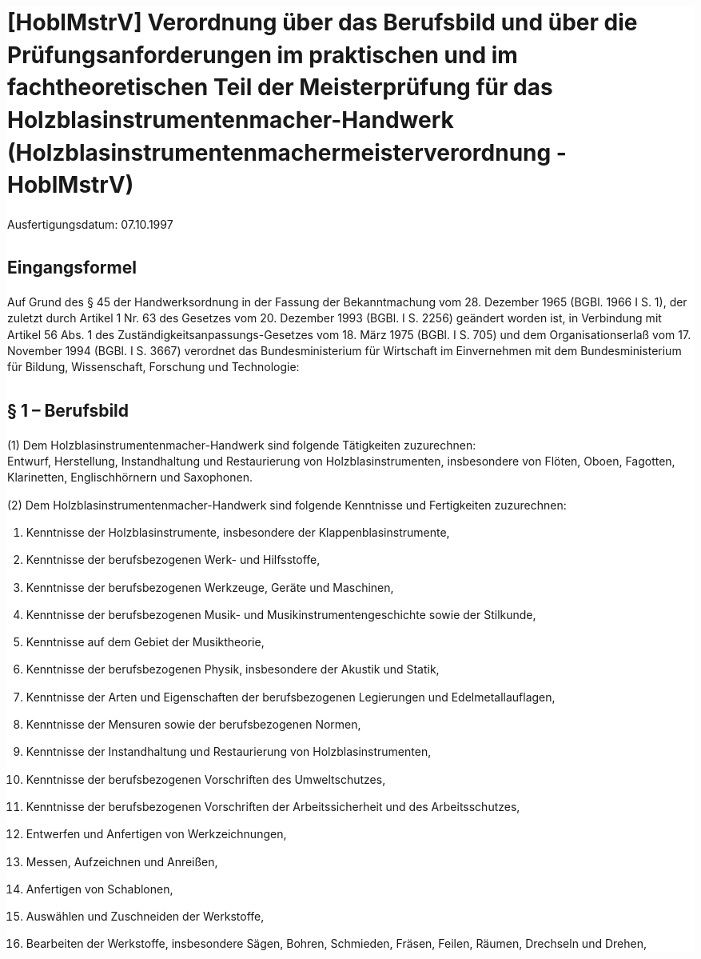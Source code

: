 # [HoblMstrV] Verordnung über das Berufsbild und über die Prüfungsanforderungen im praktischen und im fachtheoretischen Teil der Meisterprüfung für das Holzblasinstrumentenmacher-Handwerk  (Holzblasinstrumentenmachermeisterverordnung - HoblMstrV)

Ausfertigungsdatum: 07.10.1997

 

## Eingangsformel

Auf Grund des § 45 der Handwerksordnung in der Fassung der Bekanntmachung vom 28. Dezember 1965 (BGBl. 1966 I S. 1), der zuletzt durch Artikel 1 Nr. 63 des Gesetzes vom 20. Dezember 1993 (BGBl. I S. 2256) geändert worden ist, in Verbindung mit Artikel 56 Abs. 1 des Zuständigkeitsanpassungs-Gesetzes vom 18. März 1975 (BGBl. I S. 705) und dem Organisationserlaß vom 17. November 1994 (BGBl. I S. 3667) verordnet das Bundesministerium für Wirtschaft im Einvernehmen mit dem Bundesministerium für Bildung, Wissenschaft, Forschung und Technologie:


## § 1 – Berufsbild

(1) Dem Holzblasinstrumentenmacher-Handwerk sind folgende Tätigkeiten zuzurechnen:  
Entwurf, Herstellung, Instandhaltung und Restaurierung von Holzblasinstrumenten, insbesondere von Flöten, Oboen, Fagotten, Klarinetten, Englischhörnern und Saxophonen.

(2) Dem Holzblasinstrumentenmacher-Handwerk sind folgende Kenntnisse und Fertigkeiten zuzurechnen:

1. Kenntnisse der Holzblasinstrumente, insbesondere der Klappenblasinstrumente,

2. Kenntnisse der berufsbezogenen Werk- und Hilfsstoffe,

3. Kenntnisse der berufsbezogenen Werkzeuge, Geräte und Maschinen,

4. Kenntnisse der berufsbezogenen Musik- und Musikinstrumentengeschichte sowie der Stilkunde,

5. Kenntnisse auf dem Gebiet der Musiktheorie,

6. Kenntnisse der berufsbezogenen Physik, insbesondere der Akustik und Statik,

7. Kenntnisse der Arten und Eigenschaften der berufsbezogenen Legierungen und Edelmetallauflagen,

8. Kenntnisse der Mensuren sowie der berufsbezogenen Normen,

9. Kenntnisse der Instandhaltung und Restaurierung von Holzblasinstrumenten,

10. Kenntnisse der berufsbezogenen Vorschriften des Umweltschutzes,

11. Kenntnisse der berufsbezogenen Vorschriften der Arbeitssicherheit und des Arbeitsschutzes,

12. Entwerfen und Anfertigen von Werkzeichnungen,

13. Messen, Aufzeichnen und Anreißen,

14. Anfertigen von Schablonen,

15. Auswählen und Zuschneiden der Werkstoffe,

16. Bearbeiten der Werkstoffe, insbesondere Sägen, Bohren, Schmieden, Fräsen, Feilen, Räumen, Drechseln und Drehen,
